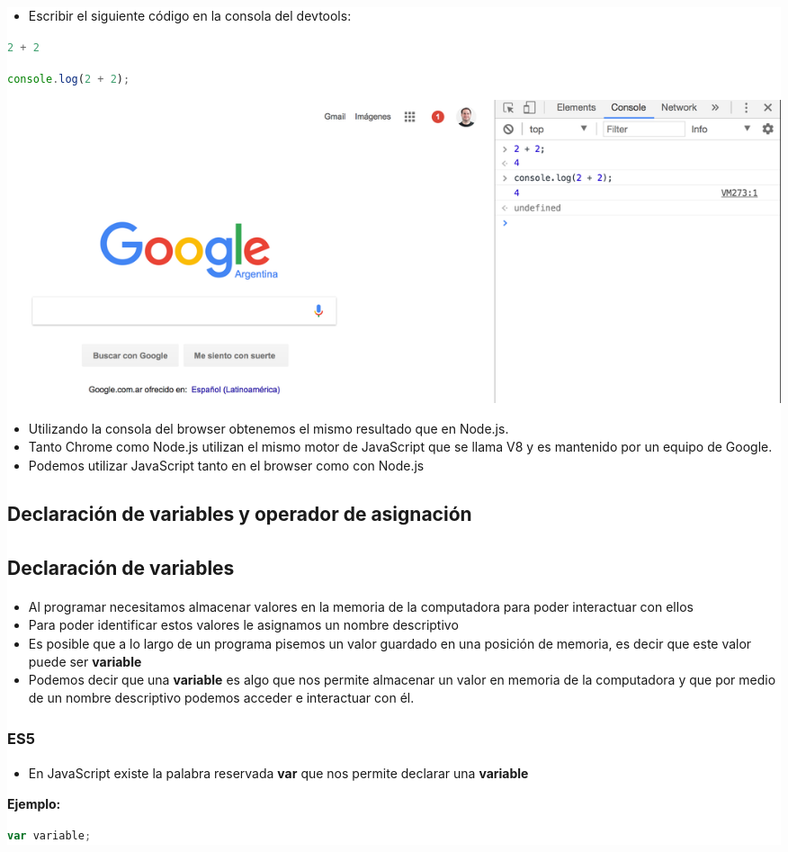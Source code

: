 
* Escribir el siguiente código en la consola del devtools:

```javascript
2 + 2
```

```js
console.log(2 + 2);
```

![Devtools](../assets/js/devtools.png)

* Utilizando la consola del browser obtenemos el mismo resultado que en Node.js. 
* Tanto Chrome como Node.js utilizan el mismo motor de JavaScript que se llama V8 y es mantenido por un equipo de Google.
* Podemos utilizar JavaScript tanto en el browser como con Node.js

## Declaración de variables y operador de asignación

## Declaración de variables

* Al programar necesitamos almacenar valores en la memoria de la computadora para poder interactuar con ellos
* Para poder identificar estos valores le asignamos un nombre descriptivo
* Es posible que a lo largo de un programa pisemos un valor guardado en una posición de memoria, es decir que este valor puede ser **variable**
* Podemos decir que una **variable** es algo que nos permite almacenar un valor en memoria de la computadora y que por medio de un nombre descriptivo podemos acceder e interactuar con él. 

### ES5
* En JavaScript existe la palabra reservada **var** que nos permite declarar una **variable**

**Ejemplo:**
```js
var variable;
```

